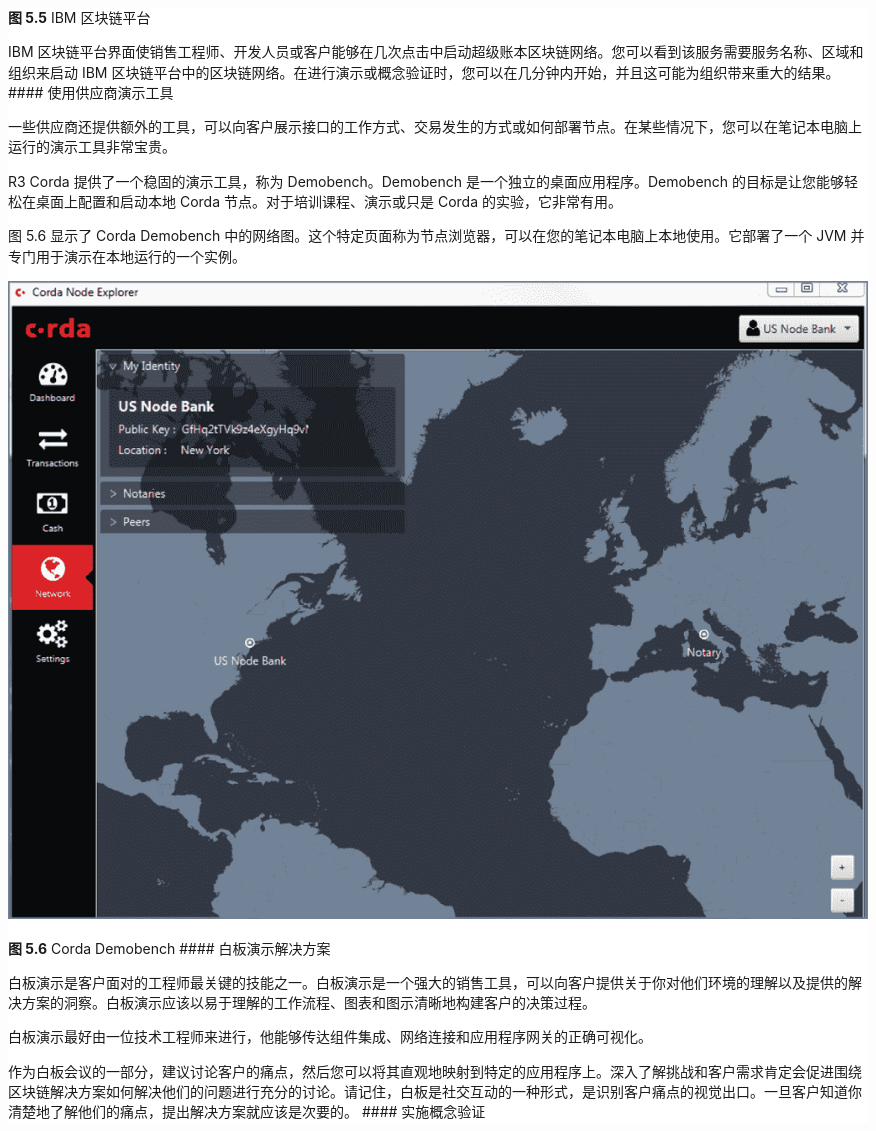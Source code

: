 **图 5.5** IBM 区块链平台

IBM 区块链平台界面使销售工程师、开发人员或客户能够在几次点击中启动超级账本区块链网络。您可以看到该服务需要服务名称、区域和组织来启动 IBM 区块链平台中的区块链网络。在进行演示或概念验证时，您可以在几分钟内开始，并且这可能为组织带来重大的结果。  #### 使用供应商演示工具

一些供应商还提供额外的工具，可以向客户展示接口的工作方式、交易发生的方式或如何部署节点。在某些情况下，您可以在笔记本电脑上运行的演示工具非常宝贵。

R3 Corda 提供了一个稳固的演示工具，称为 Demobench。Demobench 是一个独立的桌面应用程序。Demobench 的目标是让您能够轻松在桌面上配置和启动本地 Corda 节点。对于培训课程、演示或只是 Corda 的实验，它非常有用。

图 5.6 显示了 Corda Demobench 中的网络图。这个特定页面称为节点浏览器，可以在您的笔记本电脑上本地使用。它部署了一个 JVM 并专门用于演示在本地运行的一个实例。

![图像由标题和周围文本描述。](img/c05f006.png)

**图 5.6** Corda Demobench  #### 白板演示解决方案

白板演示是客户面对的工程师最关键的技能之一。白板演示是一个强大的销售工具，可以向客户提供关于你对他们环境的理解以及提供的解决方案的洞察。白板演示应该以易于理解的工作流程、图表和图示清晰地构建客户的决策过程。

白板演示最好由一位技术工程师来进行，他能够传达组件集成、网络连接和应用程序网关的正确可视化。

作为白板会议的一部分，建议讨论客户的痛点，然后您可以将其直观地映射到特定的应用程序上。深入了解挑战和客户需求肯定会促进围绕区块链解决方案如何解决他们的问题进行充分的讨论。请记住，白板是社交互动的一种形式，是识别客户痛点的视觉出口。一旦客户知道你清楚地了解他们的痛点，提出解决方案就应该是次要的。  #### 实施概念验证
